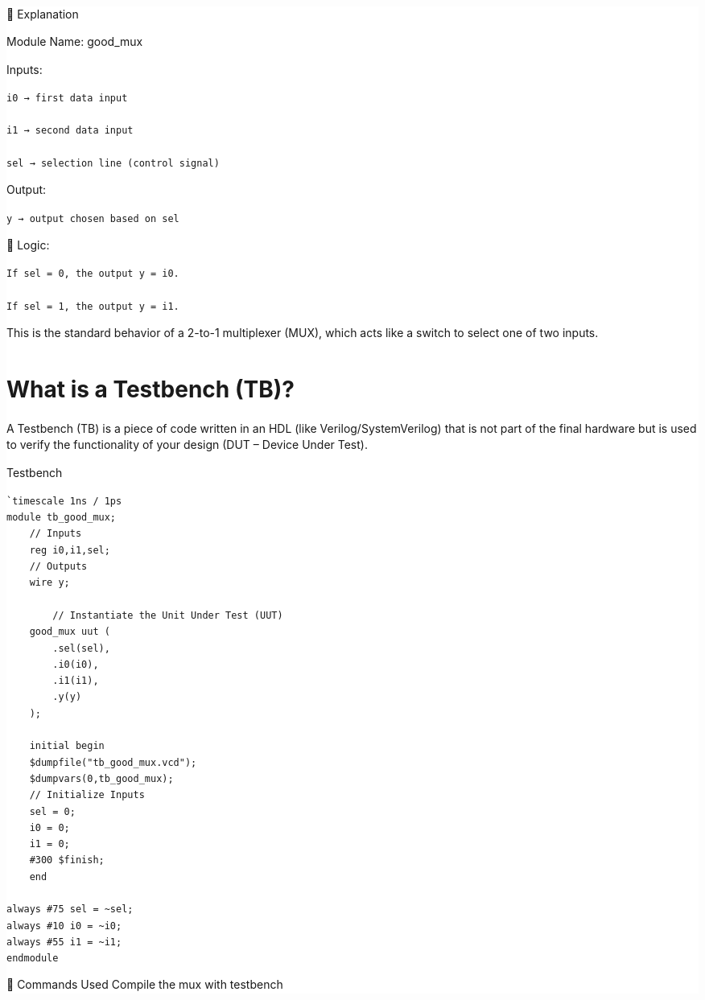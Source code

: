 📝 Explanation

Module Name: good_mux

Inputs:
```
i0 → first data input

i1 → second data input

sel → selection line (control signal)
```
Output:
```
y → output chosen based on sel
```
🔧 Logic:
```
If sel = 0, the output y = i0.

If sel = 1, the output y = i1.
```
This is the standard behavior of a 2-to-1 multiplexer (MUX), which acts like a switch to select one of two inputs.


# What is a Testbench (TB)?

A Testbench (TB) is a piece of code written in an HDL (like Verilog/SystemVerilog) that is not part of the final hardware but is used to verify the functionality of your design (DUT – Device Under Test).

Testbench
```
`timescale 1ns / 1ps
module tb_good_mux;
	// Inputs
	reg i0,i1,sel;
	// Outputs
	wire y;

        // Instantiate the Unit Under Test (UUT)
	good_mux uut (
		.sel(sel),
		.i0(i0),
		.i1(i1),
		.y(y)
	);

	initial begin
	$dumpfile("tb_good_mux.vcd");
	$dumpvars(0,tb_good_mux);
	// Initialize Inputs
	sel = 0;
	i0 = 0;
	i1 = 0;
	#300 $finish;
	end

always #75 sel = ~sel;
always #10 i0 = ~i0;
always #55 i1 = ~i1;
endmodule
```
📜 Commands Used
Compile the mux with testbench